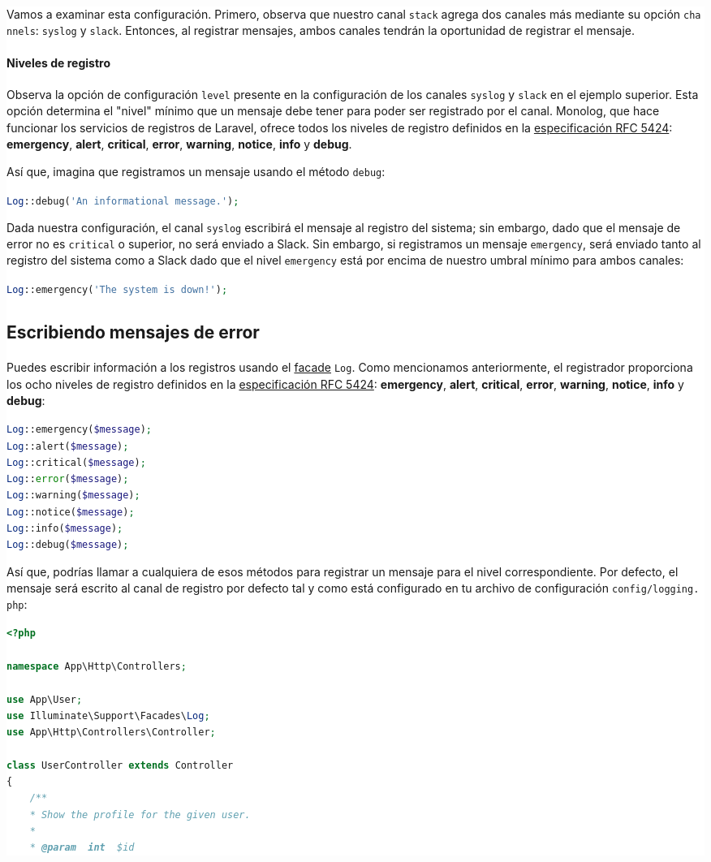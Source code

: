 ```php
```

Vamos a examinar esta configuración. Primero, observa que nuestro canal `stack` agrega dos canales más mediante su opción `channels`: `syslog` y `slack`. Entonces, al registrar mensajes, ambos canales tendrán la oportunidad de registrar el mensaje.

#### Niveles de registro

Observa la opción de configuración `level` presente en la configuración de los canales `syslog` y `slack` en el ejemplo superior. Esta opción determina el "nivel" mínimo que un mensaje debe tener para poder ser registrado por el canal. Monolog, que hace funcionar los servicios de registros de Laravel, ofrece todos los niveles de registro definidos en la [especificación RFC 5424](https://tools.ietf.org/html/rfc5424): **emergency**, **alert**, **critical**, **error**, **warning**, **notice**, **info** y **debug**.

Así que, imagina que registramos un mensaje usando el método `debug`:

```php
Log::debug('An informational message.');
```

Dada nuestra configuración, el canal `syslog` escribirá el mensaje al registro del sistema; sin embargo, dado que el mensaje de error no es `critical` o superior, no será enviado a Slack. Sin embargo, si registramos un mensaje `emergency`, será enviado tanto al registro del sistema como a Slack dado que el nivel `emergency` está por encima de nuestro umbral mínimo para ambos canales:

```php
Log::emergency('The system is down!');
```

<a name="writing-log-messages"></a>
## Escribiendo mensajes de error

Puedes escribir información a los registros usando el [facade](/docs/{{version}}/facades) `Log`. Como mencionamos anteriormente, el registrador proporciona los ocho niveles de registro definidos en la [especificación RFC 5424](https://tools.ietf.org/html/rfc5424): **emergency**, **alert**, **critical**, **error**, **warning**, **notice**, **info** y **debug**:

```php
Log::emergency($message);
Log::alert($message);
Log::critical($message);
Log::error($message);
Log::warning($message);
Log::notice($message);
Log::info($message);
Log::debug($message);
```

Así que, podrías llamar a cualquiera de esos métodos para registrar un mensaje para el nivel correspondiente. Por defecto, el mensaje será escrito al canal de registro por defecto tal y como está configurado en tu archivo de configuración `config/logging.php`:

```php
<?php

namespace App\Http\Controllers;

use App\User;
use Illuminate\Support\Facades\Log;
use App\Http\Controllers\Controller;

class UserController extends Controller
{
    /**
    * Show the profile for the given user.
    *
    * @param  int  $id
```